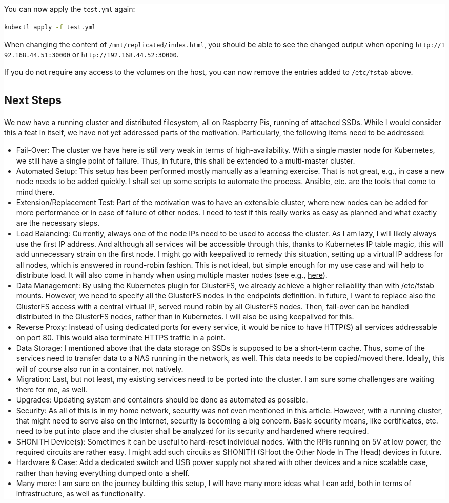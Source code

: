 You can now apply the ```test.yml``` again:
```bash
kubectl apply -f test.yml
```

When changing the content of ```/mnt/replicated/index.html```, you should be able to see the changed output when opening ```http://192.168.44.51:30000``` or ```http://192.168.44.52:30000```.

If you do not require any access to the volumes on the host, you can now remove the entries added to ```/etc/fstab``` above.

## Next Steps
We now have a running cluster and distributed filesystem, all on Raspberry Pis, running of attached SSDs. While I would consider this a feat in itself, we have not yet addressed parts of the motivation. Particularly, the following items need to be addressed:
- Fail-Over: The cluster we have here is still very weak in terms of high-availability. With a single master node for Kubernetes, we still have a single point of failure. Thus, in future, this shall be extended to a multi-master cluster.
- Automated Setup: This setup has been performed mostly manually as a learning exercise. That is not great, e.g., in case a new node needs to be added quickly. I shall set up some scripts to automate the process. Ansible, etc. are the tools that come to mind there.
- Extension/Replacement Test: Part of the motivation was to have an extensible cluster, where new nodes can be added for more performance or in case of failure of other nodes. I need to test if this really works as easy as planned and what exactly are the necessary steps.
- Load Balancing: Currently, always one of the node IPs need to be used to access the cluster. As I am lazy, I will likely always use the first IP address. And although all services will be accessible through this, thanks to Kubernetes IP table magic, this will add unnecessary strain on the first node. I might go with keepalived to remedy this situation, setting up a virtual IP address for all nodes, which is answered in round-robin fashion. This is not ideal, but simple enough for my use case and will help to distribute load. It will also come in handy when using multiple master nodes (see e.g., [here](https://medium.com/velotio-perspectives/demystifying-high-availability-in-kubernetes-using-kubeadm-3d83ed8c458b)).
- Data Management: By using the Kubernetes plugin for GlusterFS, we already achieve a higher reliability than with /etc/fstab mounts. However, we need to specify all the GlusterFS nodes in the endpoints definition. In future, I want to replace also the GlusterFS access with a central virtual IP, served round robin by all GlusterFS nodes. Then, fail-over can be handled distributed in the GlusterFS nodes, rather than in Kubernetes. I will also be using keepalived for this.
- Reverse Proxy: Instead of using dedicated ports for every service, it would be nice to have HTTP(S) all services addressable on port 80. This would also terminate HTTPS traffic in a point.
- Data Storage: I mentioned above that the data storage on SSDs is supposed to be a short-term cache. Thus, some of the services need to transfer data to a NAS running in the network, as well. This data needs to be copied/moved there. Ideally, this will of course also run in a container, not natively. 
- Migration: Last, but not least, my existing services need to be ported into the cluster. I am sure some challenges are waiting there for me, as well.
- Upgrades: Updating system and containers should be done as automated as possible.
- Security: As all of this is in my home network, security was not even mentioned in this article. However, with a running cluster, that might need to serve also on the Internet, security is becoming a big concern. Basic security means, like certificates, etc. need to be put into place and the cluster shall be analyzed for its security and hardened where required.
- SHONITH Device(s): Sometimes it can be useful to hard-reset individual nodes. With the RPis running on 5V at low power, the required circuits are rather easy. I might add such circuits as SHONITH (SHoot the Other Node In The Head) devices in future.
- Hardware & Case: Add a dedicated switch and USB power supply not shared with other devices and a nice scalable case, rather than having everything dumped onto a shelf.
- Many more: I am sure on the journey building this setup, I will have many more ideas what I can add, both in terms of infrastructure, as well as functionality.